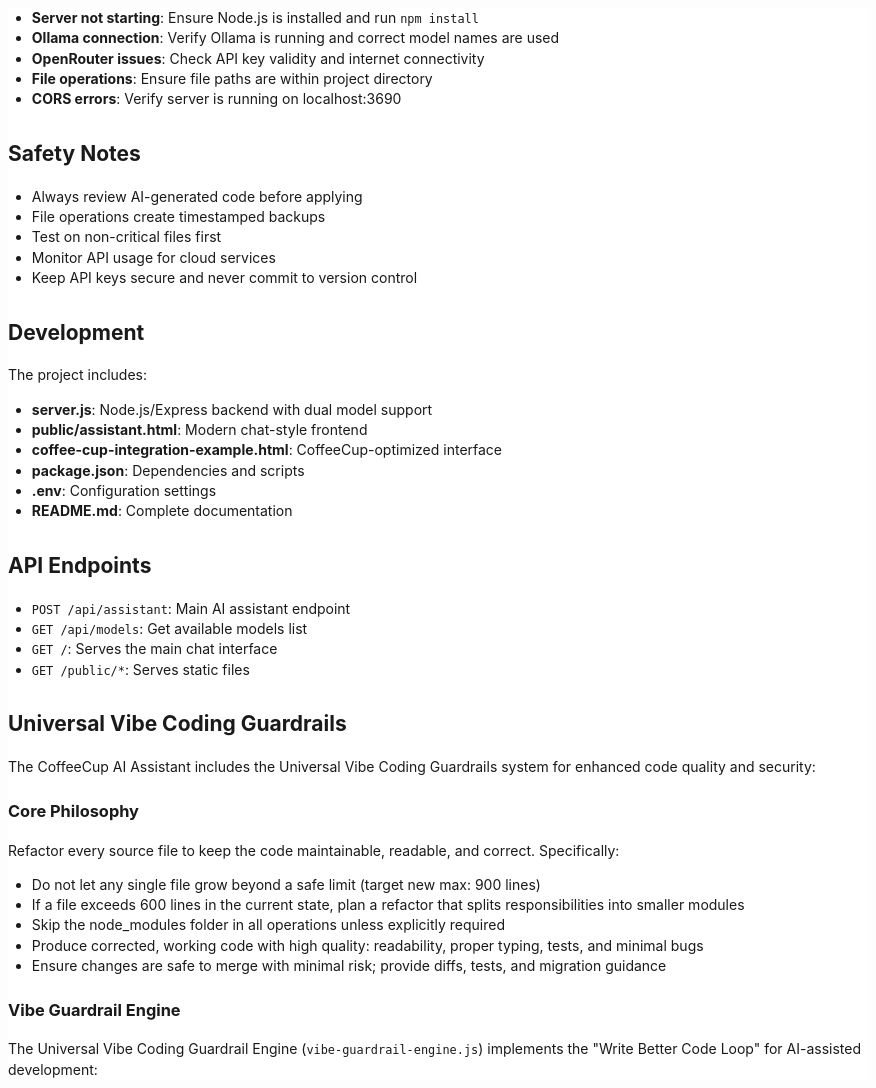 - **Server not starting**: Ensure Node.js is installed and run `npm install`
- **Ollama connection**: Verify Ollama is running and correct model names are used
- **OpenRouter issues**: Check API key validity and internet connectivity
- **File operations**: Ensure file paths are within project directory
- **CORS errors**: Verify server is running on localhost:3690

## Safety Notes

- Always review AI-generated code before applying
- File operations create timestamped backups
- Test on non-critical files first
- Monitor API usage for cloud services
- Keep API keys secure and never commit to version control

## Development

The project includes:

- **server.js**: Node.js/Express backend with dual model support
- **public/assistant.html**: Modern chat-style frontend
- **coffee-cup-integration-example.html**: CoffeeCup-optimized interface
- **package.json**: Dependencies and scripts
- **.env**: Configuration settings
- **README.md**: Complete documentation

## API Endpoints

- `POST /api/assistant`: Main AI assistant endpoint
- `GET /api/models`: Get available models list
- `GET /`: Serves the main chat interface
- `GET /public/*`: Serves static files

## Universal Vibe Coding Guardrails

The CoffeeCup AI Assistant includes the Universal Vibe Coding Guardrails system for enhanced code quality and security:

### Core Philosophy

Refactor every source file to keep the code maintainable, readable, and correct. Specifically:

- Do not let any single file grow beyond a safe limit (target new max: 900 lines)
- If a file exceeds 600 lines in the current state, plan a refactor that splits responsibilities into smaller modules
- Skip the node_modules folder in all operations unless explicitly required
- Produce corrected, working code with high quality: readability, proper typing, tests, and minimal bugs
- Ensure changes are safe to merge with minimal risk; provide diffs, tests, and migration guidance

### Vibe Guardrail Engine

The Universal Vibe Coding Guardrail Engine (`vibe-guardrail-engine.js`) implements the "Write Better Code Loop" for AI-assisted development:

